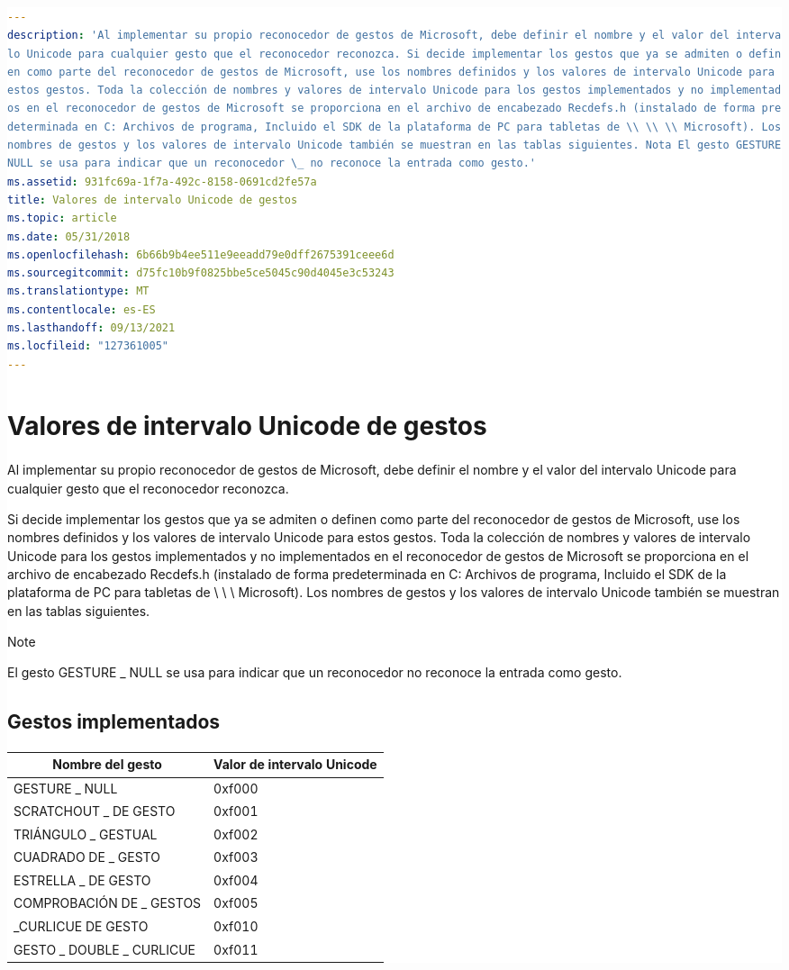 ```yaml
---
description: 'Al implementar su propio reconocedor de gestos de Microsoft, debe definir el nombre y el valor del intervalo Unicode para cualquier gesto que el reconocedor reconozca. Si decide implementar los gestos que ya se admiten o definen como parte del reconocedor de gestos de Microsoft, use los nombres definidos y los valores de intervalo Unicode para estos gestos. Toda la colección de nombres y valores de intervalo Unicode para los gestos implementados y no implementados en el reconocedor de gestos de Microsoft se proporciona en el archivo de encabezado Recdefs.h (instalado de forma predeterminada en C: Archivos de programa, Incluido el SDK de la plataforma de PC para tabletas de \\ \\ \\ Microsoft). Los nombres de gestos y los valores de intervalo Unicode también se muestran en las tablas siguientes. Nota El gesto GESTURE NULL se usa para indicar que un reconocedor \_ no reconoce la entrada como gesto.'
ms.assetid: 931fc69a-1f7a-492c-8158-0691cd2fe57a
title: Valores de intervalo Unicode de gestos
ms.topic: article
ms.date: 05/31/2018
ms.openlocfilehash: 6b66b9b4ee511e9eeadd79e0dff2675391ceee6d
ms.sourcegitcommit: d75fc10b9f0825bbe5ce5045c90d4045e3c53243
ms.translationtype: MT
ms.contentlocale: es-ES
ms.lasthandoff: 09/13/2021
ms.locfileid: "127361005"
---
```

# <a name="unicode-range-values-of-gestures"></a>Valores de intervalo Unicode de gestos

Al implementar su propio reconocedor de gestos de Microsoft, debe definir el nombre y el valor del intervalo Unicode para cualquier gesto que el reconocedor reconozca.

Si decide implementar los gestos que ya se admiten o definen como parte del reconocedor de gestos de Microsoft, use los nombres definidos y los valores de intervalo Unicode para estos gestos. Toda la colección de nombres y valores de intervalo Unicode para los gestos implementados y no implementados en el reconocedor de gestos de Microsoft se proporciona en el archivo de encabezado Recdefs.h (instalado de forma predeterminada en C: Archivos de programa, Incluido el SDK de la plataforma de PC para tabletas de \\ \\ \\ Microsoft). Los nombres de gestos y los valores de intervalo Unicode también se muestran en las tablas siguientes.

> [!Note]  
> El gesto GESTURE \_ NULL se usa para indicar que un reconocedor no reconoce la entrada como gesto.

 

## <a name="implemented-gestures"></a>Gestos implementados



| Nombre del gesto                          | Valor de intervalo Unicode |
|---------------------------------------|---------------------|
| GESTURE \_ NULL<br/>              | 0xf000<br/>   |
| SCRATCHOUT \_ DE GESTO<br/>        | 0xf001<br/>   |
| TRIÁNGULO \_ GESTUAL<br/>          | 0xf002<br/>   |
| CUADRADO DE \_ GESTO<br/>            | 0xf003<br/>   |
| ESTRELLA \_ DE GESTO<br/>              | 0xf004<br/>   |
| COMPROBACIÓN DE \_ GESTOS<br/>             | 0xf005<br/>   |
| \_CURLICUE DE GESTO<br/>          | 0xf010<br/>   |
| GESTO \_ DOUBLE \_ CURLICUE<br/>  | 0xf011<br/>   |